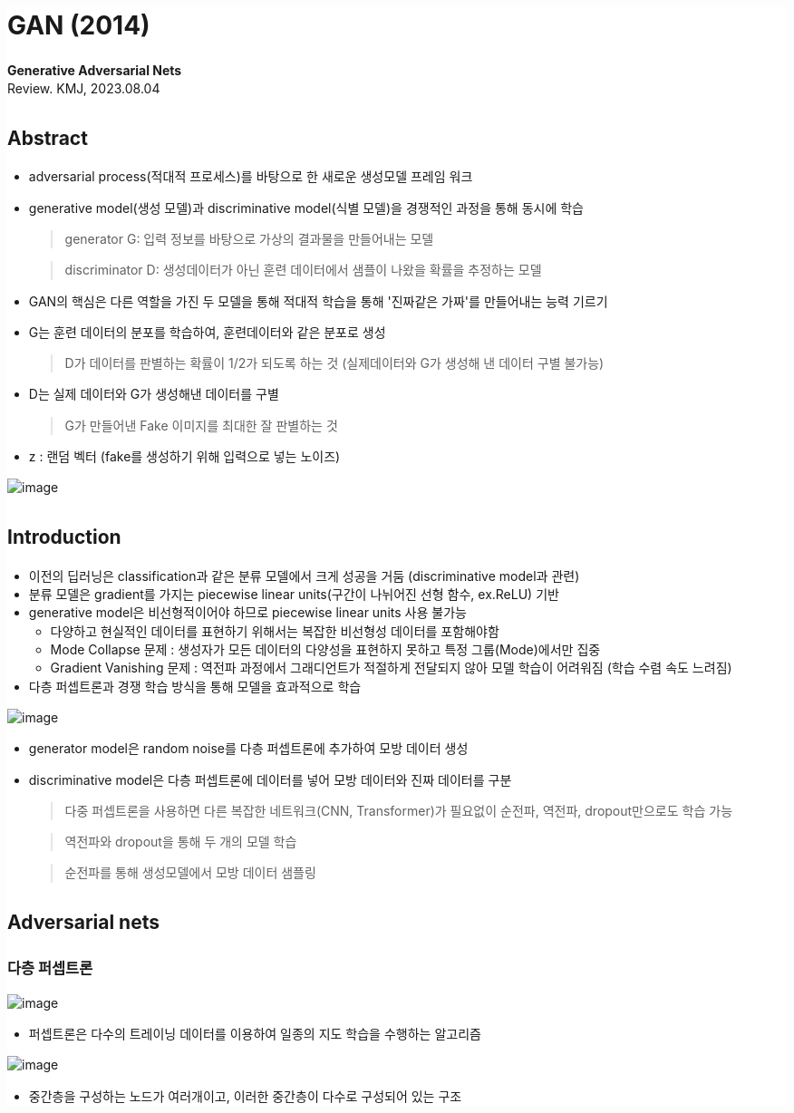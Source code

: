 # GAN (2014)
**Generative Adversarial Nets**  
Review. KMJ, 2023.08.04

## Abstract
* adversarial process(적대적 프로세스)를 바탕으로 한 새로운 생성모델 프레임 워크
* generative model(생성 모델)과 discriminative model(식별 모델)을 경쟁적인 과정을 통해 동시에 학습
  > generator G: 입력 정보를 바탕으로 가상의 결과물을 만들어내는 모델
  
  > discriminator D: 생성데이터가 아닌 훈련 데이터에서 샘플이 나왔을 확률을 추정하는 모델
* GAN의 핵심은 다른 역할을 가진 두 모델을 통해 적대적 학습을 통해 '진짜같은 가짜'를 만들어내는 능력 기르기
* G는 훈련 데이터의 분포를 학습하여, 훈련데이터와 같은 분포로 생성
  > D가 데이터를 판별하는 확률이 1/2가 되도록 하는 것 (실제데이터와 G가 생성해 낸 데이터 구별 불가능)
* D는 실제 데이터와 G가 생성해낸 데이터를 구별
  > G가 만들어낸 Fake 이미지를 최대한 잘 판별하는 것
* z : 랜덤 벡터 (fake를 생성하기 위해 입력으로 넣는 노이즈)

![image](https://github.com/Artinto/2023-2_study/assets/108729047/0bc38be7-9a72-4c74-bc9b-c24071af945d)


## Introduction
- 이전의 딥러닝은 classification과 같은 분류 모델에서 크게 성공을 거둠 (discriminative model과 관련)
- 분류 모델은 gradient를 가지는 piecewise linear units(구간이 나뉘어진 선형 함수, ex.ReLU) 기반
- generative model은 비선형적이어야 하므로 piecewise linear units 사용 불가능
  - 다양하고 현실적인 데이터를 표현하기 위해서는 복잡한 비선형성 데이터를 포함해야함
  - Mode Collapse 문제 : 생성자가 모든 데이터의 다양성을 표현하지 못하고 특정 그룹(Mode)에서만 집중
  - Gradient Vanishing 문제 : 역전파 과정에서 그래디언트가 적절하게 전달되지 않아 모델 학습이 어려워짐 (학습 수렴 속도 느려짐)
- 다층 퍼셉트론과 경쟁 학습 방식을 통해 모델을 효과적으로 학습

![image](https://github.com/Artinto/2023-2_study/assets/108729047/12230ad8-858e-4382-ba9d-2039d809f39f)

- generator model은 random noise를 다층 퍼셉트론에 추가하여 모방 데이터 생성
- discriminative model은 다층 퍼셉트론에 데이터를 넣어 모방 데이터와 진짜 데이터를 구분
    > 다중 퍼셉트론을 사용하면 다른 복잡한 네트워크(CNN, Transformer)가 필요없이 순전파, 역전파, dropout만으로도 학습 가능
    
    > 역전파와 dropout을 통해 두 개의 모델 학습

    > 순전파를 통해 생성모델에서 모방 데이터 샘플링
    

## Adversarial nets

### 다층 퍼셉트론
![image](https://github.com/Artinto/2023-2_study/assets/108729047/e55120b4-8fe9-4a54-a570-9445b2956bb9)  
* 퍼셉트론은 다수의 트레이닝 데이터를 이용하여 일종의 지도 학습을 수행하는 알고리즘

![image](https://github.com/Artinto/2023-2_study/assets/108729047/33a20f9d-f174-48a6-b706-23a238fe7cc9)  
* 중간층을 구성하는 노드가 여러개이고, 이러한 중간층이 다수로 구성되어 있는 구조

